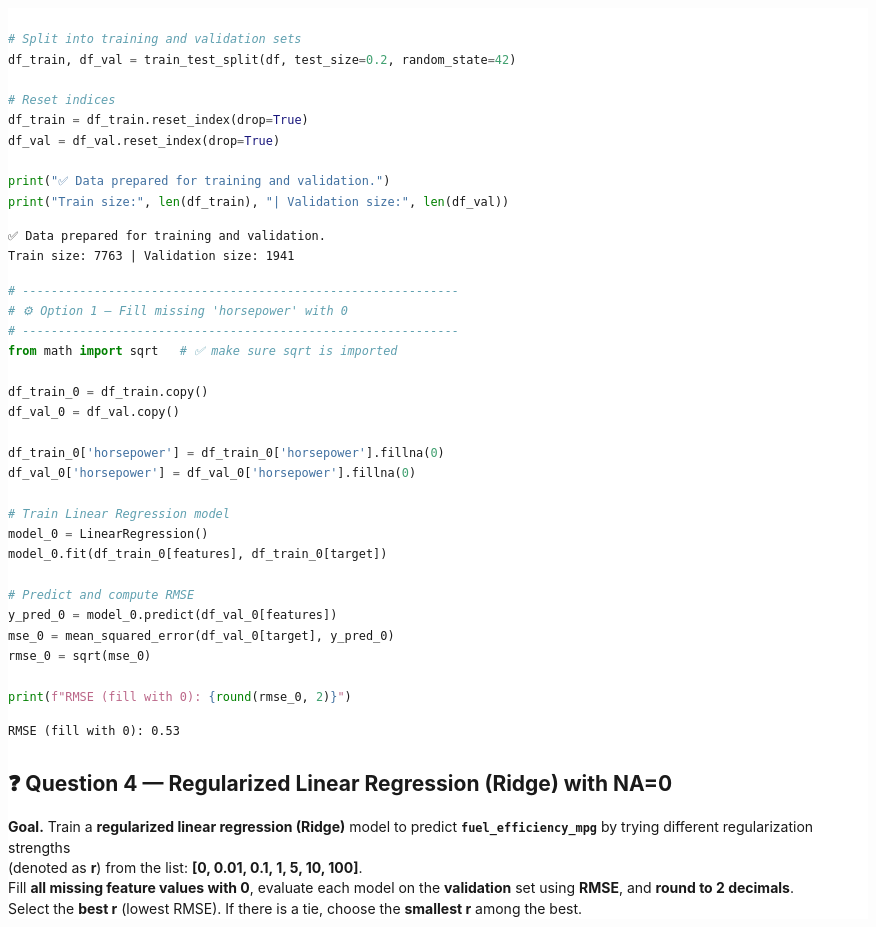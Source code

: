```python

# Split into training and validation sets
df_train, df_val = train_test_split(df, test_size=0.2, random_state=42)

# Reset indices
df_train = df_train.reset_index(drop=True)
df_val = df_val.reset_index(drop=True)

print("✅ Data prepared for training and validation.")
print("Train size:", len(df_train), "| Validation size:", len(df_val))

```

    ✅ Data prepared for training and validation.
    Train size: 7763 | Validation size: 1941



```python
# -------------------------------------------------------------
# ⚙️ Option 1 — Fill missing 'horsepower' with 0
# -------------------------------------------------------------
from math import sqrt   # ✅ make sure sqrt is imported

df_train_0 = df_train.copy()
df_val_0 = df_val.copy()

df_train_0['horsepower'] = df_train_0['horsepower'].fillna(0)
df_val_0['horsepower'] = df_val_0['horsepower'].fillna(0)

# Train Linear Regression model
model_0 = LinearRegression()
model_0.fit(df_train_0[features], df_train_0[target])

# Predict and compute RMSE
y_pred_0 = model_0.predict(df_val_0[features])
mse_0 = mean_squared_error(df_val_0[target], y_pred_0)
rmse_0 = sqrt(mse_0)

print(f"RMSE (fill with 0): {round(rmse_0, 2)}")

```

    RMSE (fill with 0): 0.53


## ❓ **Question 4 — Regularized Linear Regression (Ridge) with NA=0**

**Goal.** Train a **regularized linear regression (Ridge)** model to predict **`fuel_efficiency_mpg`** by trying different regularization strengths  
\(denoted as **r**\) from the list: **[0, 0.01, 0.1, 1, 5, 10, 100]**.  
Fill **all missing feature values with 0**, evaluate each model on the **validation** set using **RMSE**, and **round to 2 decimals**.  
Select the **best r** (lowest RMSE). If there is a tie, choose the **smallest r** among the best.
